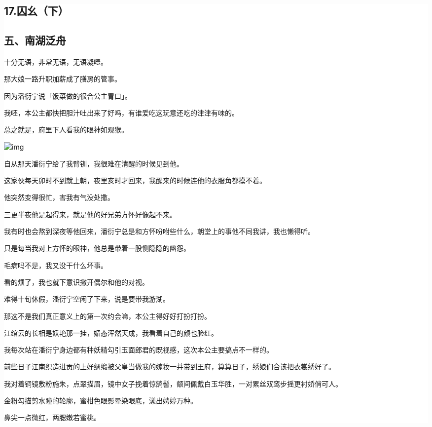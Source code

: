 ## 17.囚幺（下）
五、南湖泛舟
------


十分无语，非常无语，无语凝噎。


那大娘一路升职加薪成了膳房的管事。


因为潘衍宁说「饭菜做的很合公主胃口」。


我呸，本公主都快把胆汁吐出来了好吗，有谁爱吃这玩意还吃的津津有味的。


总之就是，府里下人看我的眼神如观猴。


![img](https://pic3.zhimg.com/v2-f644b3fcca6db2759184b9df68c4428f.webp)

自从那天潘衍宁给了我臂钏，我很难在清醒的时候见到他。


这家伙每天卯时不到就上朝，夜里亥时才回来，我醒来的时候连他的衣服角都摸不着。


他突然变得很忙，害我有气没处撒。


三更半夜他是起得来，就是他的好兄弟方怀好像起不来。


我有时也会熬到深夜等他回来，潘衍宁总是和方怀吩咐些什么，朝堂上的事他不同我讲，我也懒得听。


只是每当我对上方怀的眼神，他总是带着一股恻隐隐的幽怨。


毛病吗不是，我又没干什么坏事。


看的烦了，我也就下意识撇开偶尔和他的对视。


难得十旬休假，潘衍宁空闲了下来，说是要带我游湖。


那这不是我们真正意义上的第一次约会嘛，本公主得好好打扮打扮。


江绾云的长相是妖艳那一挂，媚态浑然天成，我看着自己的颜也脸红。


我每次站在潘衍宁身边都有种妖精勾引玉面郎君的既视感，这次本公主要搞点不一样的。


前些日子江南织造进贡的上好绸缎被父皇当做我的嫁妆一并带到王府，算算日子，绣娘们合该把衣裳绣好了。


我对着铜镜敷粉施朱，点翠描眉，镜中女子挽着惊鹄髻，额间佩戴白玉华胜，一对累丝双鸾步摇更衬娇俏可人。


金粉勾描剪水瞳的轮廓，蜜柑色眼影晕染眼底，漾出娉婷万种。


鼻尖一点微红，两腮嫩若蜜桃。
